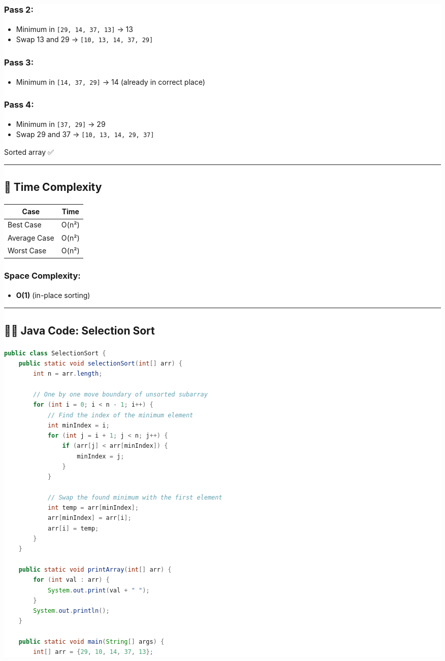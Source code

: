 ### Pass 2:
- Minimum in `[29, 14, 37, 13]` → 13
- Swap 13 and 29 → `[10, 13, 14, 37, 29]`

### Pass 3:
- Minimum in `[14, 37, 29]` → 14 (already in correct place)

### Pass 4:
- Minimum in `[37, 29]` → 29
- Swap 29 and 37 → `[10, 13, 14, 29, 37]`

Sorted array ✅

---

## 🧠 **Time Complexity**
| Case         | Time        |
|--------------|-------------|
| Best Case    | O(n²)       |
| Average Case | O(n²)       |
| Worst Case   | O(n²)       |

### Space Complexity:  
- **O(1)** (in-place sorting)

---

## 🧑‍💻 **Java Code: Selection Sort**
```java
public class SelectionSort {
    public static void selectionSort(int[] arr) {
        int n = arr.length;

        // One by one move boundary of unsorted subarray
        for (int i = 0; i < n - 1; i++) {
            // Find the index of the minimum element
            int minIndex = i;
            for (int j = i + 1; j < n; j++) {
                if (arr[j] < arr[minIndex]) {
                    minIndex = j;
                }
            }

            // Swap the found minimum with the first element
            int temp = arr[minIndex];
            arr[minIndex] = arr[i];
            arr[i] = temp;
        }
    }

    public static void printArray(int[] arr) {
        for (int val : arr) {
            System.out.print(val + " ");
        }
        System.out.println();
    }

    public static void main(String[] args) {
        int[] arr = {29, 10, 14, 37, 13};

```